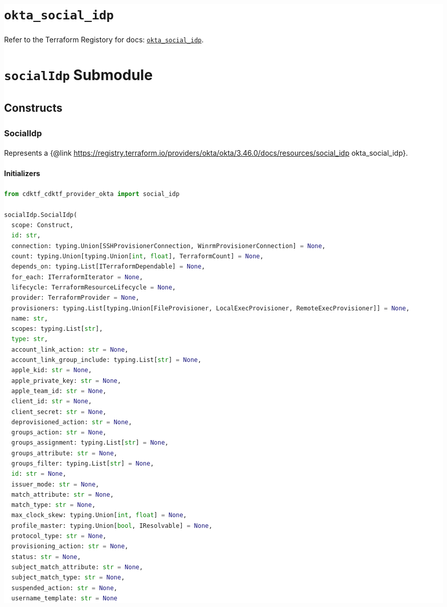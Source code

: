 # `okta_social_idp`

Refer to the Terraform Registory for docs: [`okta_social_idp`](https://registry.terraform.io/providers/okta/okta/3.46.0/docs/resources/social_idp).

# `socialIdp` Submodule <a name="`socialIdp` Submodule" id="@cdktf/provider-okta.socialIdp"></a>

## Constructs <a name="Constructs" id="Constructs"></a>

### SocialIdp <a name="SocialIdp" id="@cdktf/provider-okta.socialIdp.SocialIdp"></a>

Represents a {@link https://registry.terraform.io/providers/okta/okta/3.46.0/docs/resources/social_idp okta_social_idp}.

#### Initializers <a name="Initializers" id="@cdktf/provider-okta.socialIdp.SocialIdp.Initializer"></a>

```python
from cdktf_cdktf_provider_okta import social_idp

socialIdp.SocialIdp(
  scope: Construct,
  id: str,
  connection: typing.Union[SSHProvisionerConnection, WinrmProvisionerConnection] = None,
  count: typing.Union[typing.Union[int, float], TerraformCount] = None,
  depends_on: typing.List[ITerraformDependable] = None,
  for_each: ITerraformIterator = None,
  lifecycle: TerraformResourceLifecycle = None,
  provider: TerraformProvider = None,
  provisioners: typing.List[typing.Union[FileProvisioner, LocalExecProvisioner, RemoteExecProvisioner]] = None,
  name: str,
  scopes: typing.List[str],
  type: str,
  account_link_action: str = None,
  account_link_group_include: typing.List[str] = None,
  apple_kid: str = None,
  apple_private_key: str = None,
  apple_team_id: str = None,
  client_id: str = None,
  client_secret: str = None,
  deprovisioned_action: str = None,
  groups_action: str = None,
  groups_assignment: typing.List[str] = None,
  groups_attribute: str = None,
  groups_filter: typing.List[str] = None,
  id: str = None,
  issuer_mode: str = None,
  match_attribute: str = None,
  match_type: str = None,
  max_clock_skew: typing.Union[int, float] = None,
  profile_master: typing.Union[bool, IResolvable] = None,
  protocol_type: str = None,
  provisioning_action: str = None,
  status: str = None,
  subject_match_attribute: str = None,
  subject_match_type: str = None,
  suspended_action: str = None,
  username_template: str = None
```